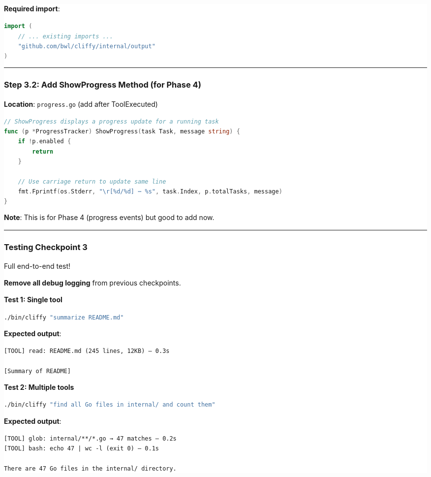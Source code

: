 **Required import**:
```go
import (
    // ... existing imports ...
    "github.com/bwl/cliffy/internal/output"
)
```

---

### Step 3.2: Add ShowProgress Method (for Phase 4)

**Location**: `progress.go` (add after ToolExecuted)

```go
// ShowProgress displays a progress update for a running task
func (p *ProgressTracker) ShowProgress(task Task, message string) {
    if !p.enabled {
        return
    }

    // Use carriage return to update same line
    fmt.Fprintf(os.Stderr, "\r[%d/%d] ⋯ %s", task.Index, p.totalTasks, message)
}
```

**Note**: This is for Phase 4 (progress events) but good to add now.

---

### Testing Checkpoint 3

Full end-to-end test!

**Remove all debug logging** from previous checkpoints.

**Test 1: Single tool**
```bash
./bin/cliffy "summarize README.md"
```

**Expected output**:
```
[TOOL] read: README.md (245 lines, 12KB) — 0.3s

[Summary of README]
```

**Test 2: Multiple tools**
```bash
./bin/cliffy "find all Go files in internal/ and count them"
```

**Expected output**:
```
[TOOL] glob: internal/**/*.go → 47 matches — 0.2s
[TOOL] bash: echo 47 | wc -l (exit 0) — 0.1s

There are 47 Go files in the internal/ directory.
```
